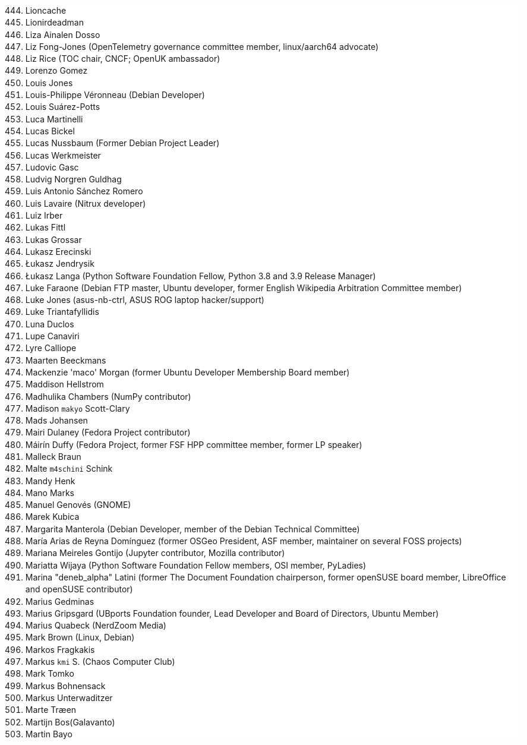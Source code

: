 444. Lioncache
445. Lionirdeadman
446. Liza Ainalen Dosso
447. Liz Fong-Jones (OpenTelemetry governance committee member, linux/aarch64 advocate)
448. Liz Rice (TOC chair, CNCF; OpenUK ambassador)
449. Lorenzo Gomez
450. Louis Jones
451. Louis-Philippe Véronneau (Debian Developer)
452. Louis Suárez-Potts
453. Luca Martinelli
454. Lucas Bickel
455. Lucas Nussbaum (Former Debian Project Leader)
456. Lucas Werkmeister
457. Ludovic Gasc
458. Ludvig Norgren Guldhag
459. Luis Antonio Sánchez Romero
460. Luis Lavaire (Nitrux developer)
461. Luiz Irber
462. Lukas Fittl
463. Lukas Grossar
464. Lukasz Erecinski
465. Łukasz Jendrysik
466. Łukasz Langa (Python Software Foundation Fellow, Python 3.8 and 3.9 Release Manager)
467. Luke Faraone (Debian FTP master, Ubuntu developer, former English Wikipedia Arbitration Committee member)
468. Luke Jones (asus-nb-ctrl, ASUS ROG laptop hacker/support)
469. Luke Triantafyllidis
470. Luna Duclos
471. Lupe Canaviri
472. Lyre Calliope
473. Maarten Beeckmans
474. Mackenzie 'maco' Morgan (former Ubuntu Developer Membership Board member)
475. Maddison Hellstrom
476. Madhulika Chambers (NumPy contributor)
477. Madison `makyo` Scott-Clary
478. Mads Johansen
479. Mairi Dulaney (Fedora Project contributor)
480. Máirín Duffy (Fedora Project, former FSF HPP committee member, former LP speaker)
481. Malleck Braun
482. Malte `m4schini` Schink
483. Mandy Henk
484. Mano Marks
485. Manuel Genovés (GNOME)
486. Marek Kubica
487. Margarita Manterola (Debian Developer, member of the Debian Technical Committee)
488. María Arias de Reyna Domínguez (former OSGeo President, ASF member, maintainer on several FOSS projects)
489. Mariana Meireles Gontijo (Jupyter contributor, Mozilla contributor)
490. Mariatta Wijaya (Python Software Foundation Fellow members, OSI member, PyLadies)
491. Marina "deneb_alpha" Latini (former The Document Foundation chairperson, former openSUSE board member, LibreOffice and openSUSE contributor)
492. Marius Gedminas
493. Marius Gripsgard (UBports Foundation founder, Lead Developer and Board of Directors, Ubuntu Member)
494. Marius Quabeck (NerdZoom Media)
495. Mark Brown (Linux, Debian)
496. Markos Fragkakis
497. Markus `kmi` S. (Chaos Computer Club)
498. Mark Tomko
499. Markus Bohnensack
500. Markus Unterwaditzer
501. Marte Træen
502. Martijn Bos(Galavanto)
503. Martin Bayo